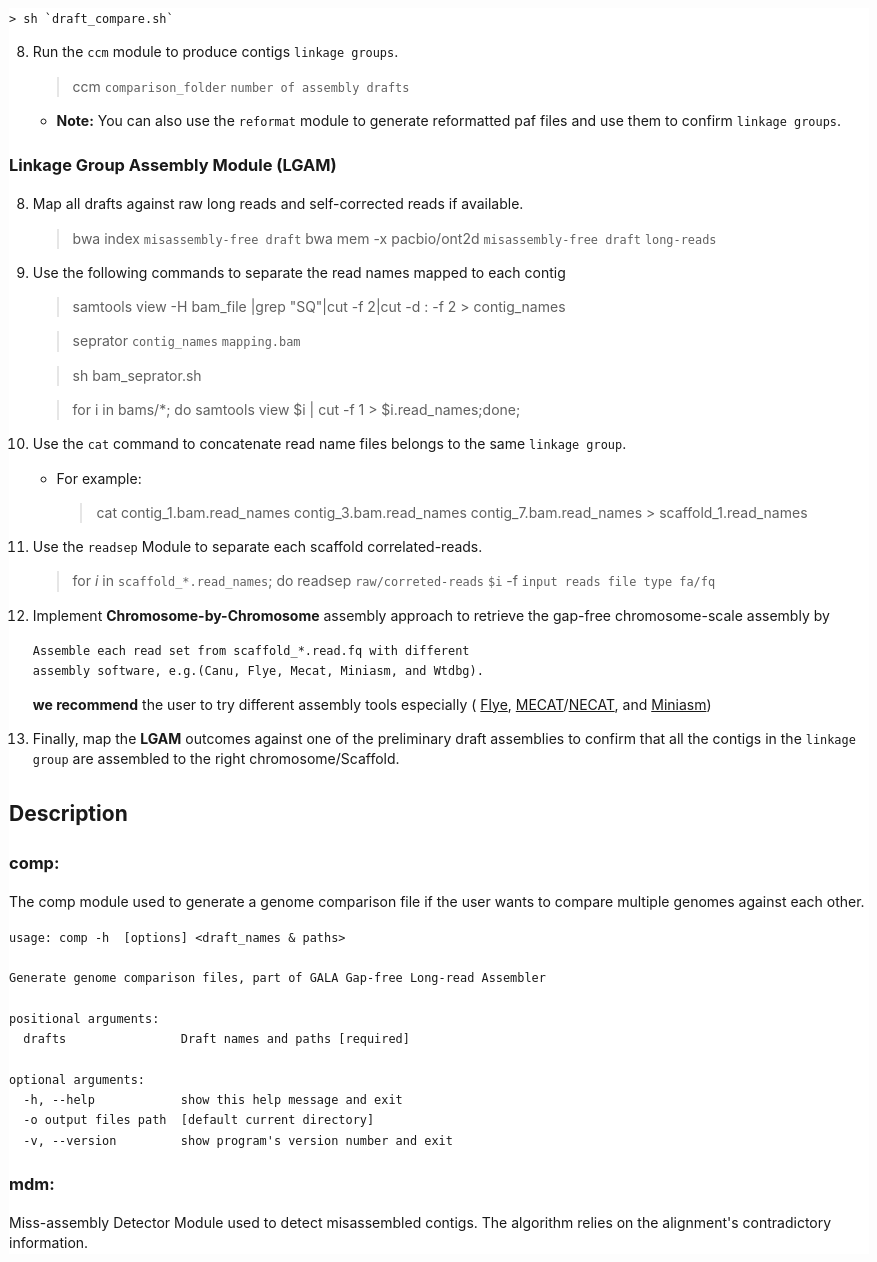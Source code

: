 	> sh `draft_compare.sh`
8. Run the `ccm` module to produce contigs `linkage groups`.
	> ccm `comparison_folder`  `number of assembly drafts`
	- **Note:**
		You can also use the `reformat` module to generate reformatted paf files and use them to confirm `linkage groups`.
### Linkage Group Assembly Module (LGAM)
8. Map all drafts against raw long reads and self-corrected reads if available.
	 > bwa index   `misassembly-free draft`
	 bwa mem -x pacbio/ont2d `misassembly-free draft`	`long-reads` 
10. Use the following commands to separate the read names mapped to each contig
	> samtools view -H bam_file |grep "SQ"|cut -f 2|cut -d : -f 2 > contig_names
	
	> seprator `contig_names` `mapping.bam`
	
	> sh bam_seprator.sh
	
	> for i in bams/*; do samtools view $i | cut -f 1 > $i.read_names;done;
11. Use the `cat` command to concatenate read name files belongs to the same `linkage group`.
	* For example:
		> cat contig_1.bam.read_names contig_3.bam.read_names contig_7.bam.read_names > scaffold_1.read_names
12. Use the `readsep` Module to separate each scaffold correlated-reads.
	>for *i* in `scaffold_*.read_names`; do  readsep `raw/correted-reads`  `$i` -f `input reads file type fa/fq`
13. Implement **Chromosome-by-Chromosome** assembly approach to retrieve the gap-free chromosome-scale assembly by
	```
	Assemble each read set from scaffold_*.read.fq with different
	assembly software, e.g.(Canu, Flye, Mecat, Miniasm, and Wtdbg).
	```
	**we recommend** the user to try different  assembly tools especially ( [Flye](https://github.com/fenderglass/Flye), [MECAT](https://github.com/xiaochuanle/MECAT)/[NECAT](https://github.com/xiaochuanle/NECAT), and [Miniasm](https://github.com/lh3/miniasm))
14. Finally, map the **LGAM**  outcomes against one of the preliminary draft assemblies to confirm that all the contigs in the `linkage group` are assembled to the right chromosome/Scaffold. 
 
## Description
### **comp:**
The comp module used to generate a genome comparison file if the user wants to compare multiple genomes against each other.
```
usage: comp -h  [options] <draft_names & paths> 

Generate genome comparison files, part of GALA Gap-free Long-read Assembler

positional arguments:
  drafts                Draft names and paths [required]

optional arguments:
  -h, --help            show this help message and exit
  -o output files path	[default current directory]
  -v, --version         show program's version number and exit

```
### **mdm:**
Miss-assembly Detector Module used to detect misassembled contigs. The algorithm relies on the alignment's contradictory information. 

